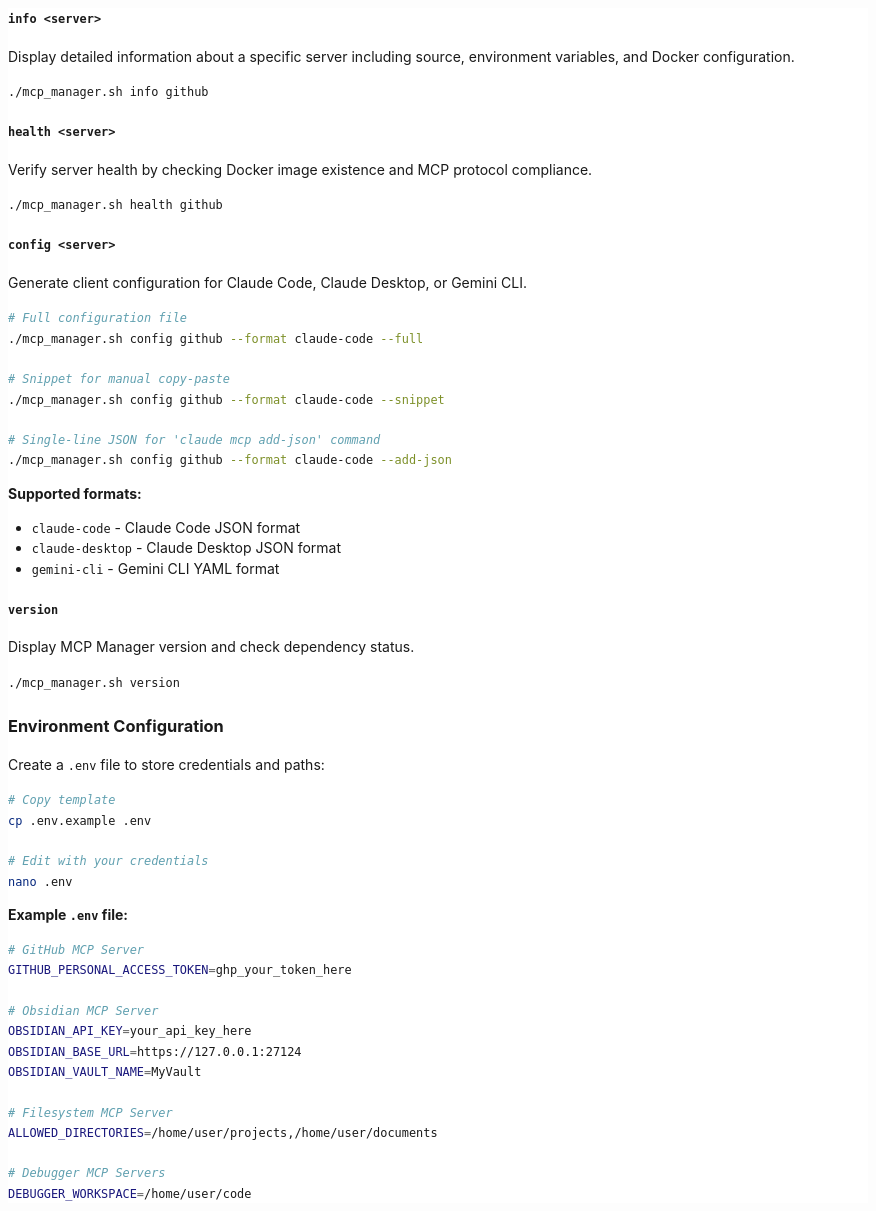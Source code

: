 #### `info <server>`
Display detailed information about a specific server including source, environment variables, and Docker configuration.

```bash
./mcp_manager.sh info github
```

#### `health <server>`
Verify server health by checking Docker image existence and MCP protocol compliance.

```bash
./mcp_manager.sh health github
```

#### `config <server>`
Generate client configuration for Claude Code, Claude Desktop, or Gemini CLI.

```bash
# Full configuration file
./mcp_manager.sh config github --format claude-code --full

# Snippet for manual copy-paste
./mcp_manager.sh config github --format claude-code --snippet

# Single-line JSON for 'claude mcp add-json' command
./mcp_manager.sh config github --format claude-code --add-json
```

**Supported formats:**
- `claude-code` - Claude Code JSON format
- `claude-desktop` - Claude Desktop JSON format
- `gemini-cli` - Gemini CLI YAML format

#### `version`
Display MCP Manager version and check dependency status.

```bash
./mcp_manager.sh version
```

### Environment Configuration

Create a `.env` file to store credentials and paths:

```bash
# Copy template
cp .env.example .env

# Edit with your credentials
nano .env
```

**Example `.env` file:**
```bash
# GitHub MCP Server
GITHUB_PERSONAL_ACCESS_TOKEN=ghp_your_token_here

# Obsidian MCP Server
OBSIDIAN_API_KEY=your_api_key_here
OBSIDIAN_BASE_URL=https://127.0.0.1:27124
OBSIDIAN_VAULT_NAME=MyVault

# Filesystem MCP Server
ALLOWED_DIRECTORIES=/home/user/projects,/home/user/documents

# Debugger MCP Servers
DEBUGGER_WORKSPACE=/home/user/code
```